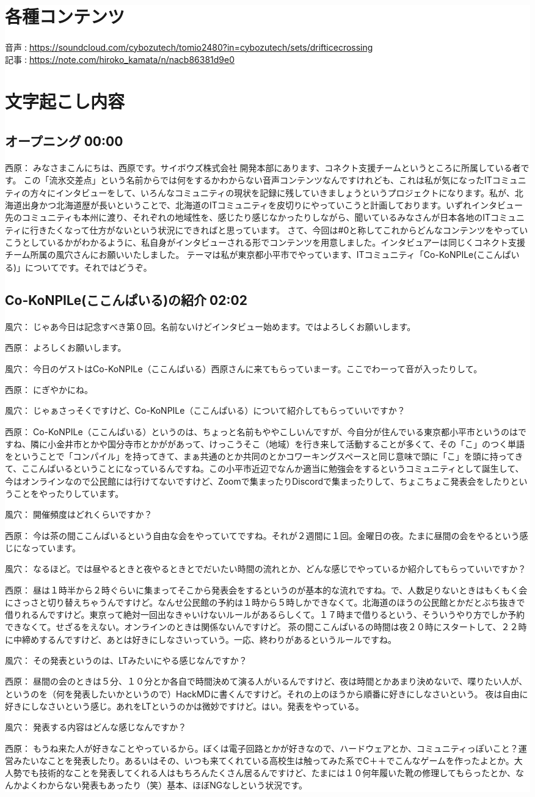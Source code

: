# 各種コンテンツ
音声 : https://soundcloud.com/cybozutech/tomio2480?in=cybozutech/sets/drifticecrossing  
記事 : https://note.com/hiroko_kamata/n/nacb86381d9e0  

# 文字起こし内容
## オープニング 00:00
西原： みなさまこんにちは、西原です。サイボウズ株式会社 開発本部にあります、コネクト支援チームというところに所属している者です。
この「流氷交差点」という名前からでは何をするかわからない音声コンテンツなんですけれども、これは私が気になったITコミュニティの方々にインタビューをして、いろんなコミュニティの現状を記録に残していきましょうというプロジェクトになります。私が、北海道出身かつ北海道歴が長いということで、北海道のITコミュニティを皮切りにやっていこうと計画しております。いずれインタビュー先のコミュニティも本州に渡り、それぞれの地域性を、感じたり感じなかったりしながら、聞いているみなさんが日本各地のITコミュニティに行きたくなって仕方がないという状況にできればと思っています。
さて、今回は#0と称してこれからどんなコンテンツをやっていこうとしているかがわかるように、私自身がインタビューされる形でコンテンツを用意しました。インタビュアーは同じくコネクト支援チーム所属の風穴さんにお願いいたしました。
テーマは私が東京都小平市でやっています、ITコミュニティ「Co-KoNPILe(ここんぱいる)」についてです。それではどうぞ。

## Co-KoNPILe(ここんぱいる)の紹介 02:02
風穴： じゃあ今日は記念すべき第０回。名前ないけどインタビュー始めます。ではよろしくお願いします。

西原： よろしくお願いします。

風穴： 今日のゲストはCo-KoNPILe（ここんぱいる）西原さんに来てもらっていまーす。ここでわーって音が入ったりして。

西原： にぎやかにね。

風穴： じゃぁさっそくですけど、Co-KoNPILe（ここんぱいる）について紹介してもらっていいですか？

西原： Co-KoNPILe（ここんぱいる）というのは、ちょっと名前もややこしいんですが、今自分が住んでいる東京都小平市というのはですね、隣に小金井市とかや国分寺市とかががあって、けっこうそこ（地域）を行き来して活動することが多くて、その「こ」のつく単語をということで「コンパイル」を持ってきて、まぁ共通のとか共同のとかコワーキングスペースと同じ意味で頭に「こ」を頭に持ってきて、ここんぱいるということになっているんですね。この小平市近辺でなんか適当に勉強会をするというコミュニティとして誕生して、今はオンラインなので公民館には行けてないですけど、Zoomで集まったりDiscordで集まったりして、ちょこちょこ発表会をしたりということをやったりしています。

風穴： 開催頻度はどれくらいですか？

西原： 今は茶の間ここんぱいるという自由な会をやっていてですね。それが２週間に１回。金曜日の夜。たまに昼間の会をやるという感じになっています。

風穴： なるほど。では昼やるときと夜やるときとでだいたい時間の流れとか、どんな感じでやっているか紹介してもらっていいですか？

西原： 昼は１時半から２時ぐらいに集まってそこから発表会をするというのが基本的な流れですね。で、人数足りないときはもくもく会にさっさと切り替えちゃうんですけど。なんせ公民館の予約は１時から５時しかできなくて。北海道のほうの公民館とかだとぶち抜きで借りれるんですけど。東京って絶対一回出なきゃいけないルールがあるらしくて。１７時まで借りるという、そういうやり方でしか予約できなくて。せざるをえない。オンラインのときは関係ないんですけど。
茶の間ここんぱいるの時間は夜２０時にスタートして、２２時に中締めするんですけど、あとは好きにしなさいっていう。一応、終わりがあるというルールですね。

風穴： その発表というのは、LTみたいにやる感じなんですか？

西原： 昼間の会のときは５分、１０分とか各自で時間決めて演る人がいるんですけど、夜は時間とかあまり決めないで、喋りたい人が、というのを（何を発表したいかというので）HackMDに書くんですけど。それの上のほうから順番に好きにしなさいという。
夜は自由に好きにしなさいという感じ。あれをLTというのかは微妙ですけど。はい。発表をやっている。

風穴： 発表する内容はどんな感じなんですか？

西原： もうね来た人が好きなことやっているから。ぼくは電子回路とかが好きなので、ハードウェアとか、コミュニティっぽいこと？運営みたいなことを発表したり。あるいはその、いつも来てくれている高校生は触ってみた系でC＋＋でこんなゲームを作ったよとか。大人勢でも技術的なことを発表してくれる人はもちろんたくさん居るんですけど、たまには１０何年履いた靴の修理してもらったとか、なんかよくわからない発表もあったり（笑）基本、ほぼNGなしという状況です。
